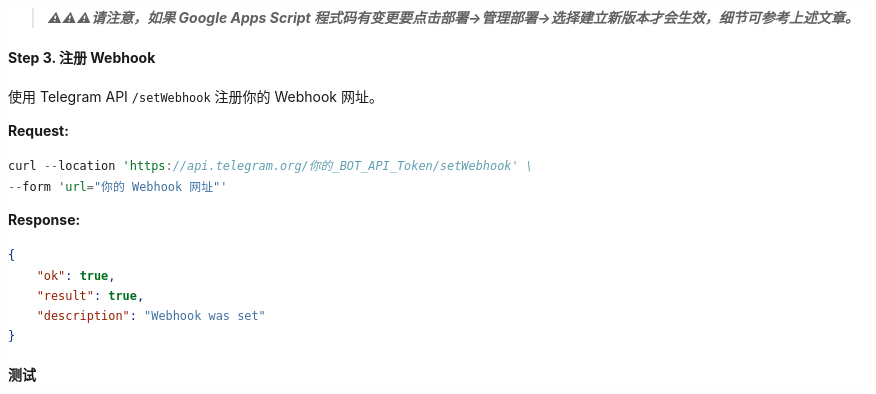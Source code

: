 
> ***⚠️⚠️⚠️请注意，如果 Google Apps Script 程式码有变更要点击部署-&gt;管理部署-&gt;选择建立新版本才会生效，细节可参考上述文章。***



#### Step 3. 注册 Webhook



使用 Telegram API `/setWebhook` 注册你的 Webhook 网址。



**Request:**



```rust
curl --location 'https://api.telegram.org/你的_BOT_API_Token/setWebhook' \
--form 'url="你的 Webhook 网址"'
```



**Response:**



```json
{
    "ok": true,
    "result": true,
    "description": "Webhook was set"
}
```



#### 测试


